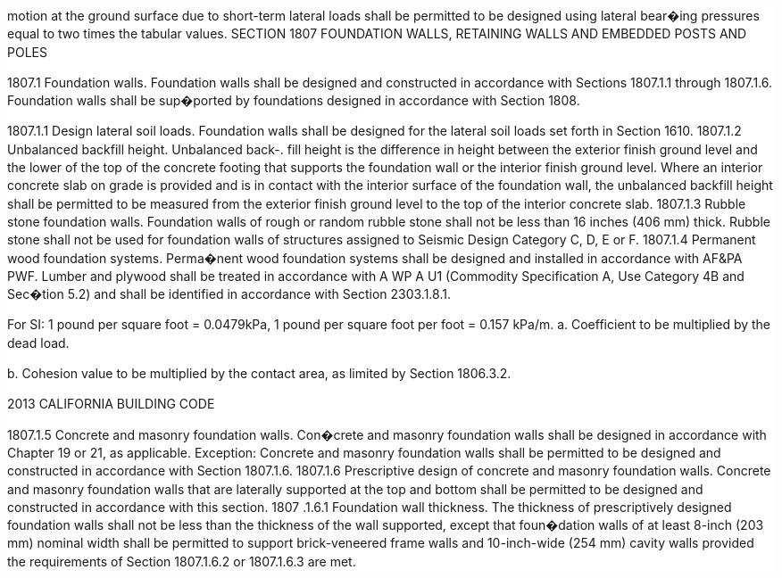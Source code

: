 


motion at the ground surface due to short-term lateral loads shall be permitted to be designed using lateral bear�ing pressures equal to two times the tabular values.
SECTION 1807
FOUNDATION WALLS, RETAINING WALLS
AND EMBEDDED POSTS AND POLES


1807.1 Foundation walls. Foundation walls shall be designed and constructed in accordance with Sections 1807.1.1 through 1807.1.6. Foundation walls shall be sup�ported by foundations designed in accordance with Section 1808.


1807.1.1 Design lateral soil loads. Foundation walls shall be designed for the lateral soil loads set forth in Section 1610.
1807.1.2 Unbalanced backfill height. Unbalanced back-. fill height is the difference in height between the exterior finish ground level and the lower of the top of the concrete footing that supports the foundation wall or the interior finish ground level. Where an interior concrete slab on grade is provided and is in contact with the interior surface of the foundation wall, the unbalanced backfill height shall be permitted to be measured from the exterior finish ground level to the top of the interior concrete slab.
1807.1.3 Rubble stone foundation walls. Foundation walls of rough or random rubble stone shall not be less than 16 inches (406 mm) thick. Rubble stone shall not be used for foundation walls of structures assigned to Seismic Design Category C, D, E or F.
1807.1.4 Permanent wood foundation systems. Perma�nent wood foundation systems shall be designed and installed in accordance with AF&PA PWF. Lumber and plywood shall be treated in accordance with A WP A U1 (Commodity Specification A, Use Category 4B and Sec�tion 5.2) and shall be identified in accordance with Section 2303.1.8.1.





For SI: 1 pound per square foot = 0.0479kPa, 1 pound per square foot per foot = 0.157 kPa/m.
a.
Coefficient to be multiplied by the dead load.


b.
Cohesion value to be multiplied by the contact area, as limited by Section 1806.3.2.


2013 CALIFORNIA BUILDING CODE



1807.1.5 Concrete and masonry foundation walls. Con�crete and masonry foundation walls shall be designed in accordance with Chapter 19 or 21, as applicable.
Exception: Concrete and masonry foundation walls shall be permitted to be designed and constructed in accordance with Section 1807.1.6.
1807.1.6 Prescriptive design of concrete and masonry foundation walls. Concrete and masonry foundation walls that are laterally supported at the top and bottom shall be permitted to be designed and constructed in accordance with this section.
1807 .1.6.1 Foundation wall thickness. The thickness of prescriptively designed foundation walls shall not be less than the thickness of the wall supported, except that foun�dation walls of at least 8-inch (203 mm) nominal width shall be permitted to support brick-veneered frame walls and 10-inch-wide (254 mm) cavity walls provided the requirements of Section 1807.1.6.2 or 1807.1.6.3 are met.

